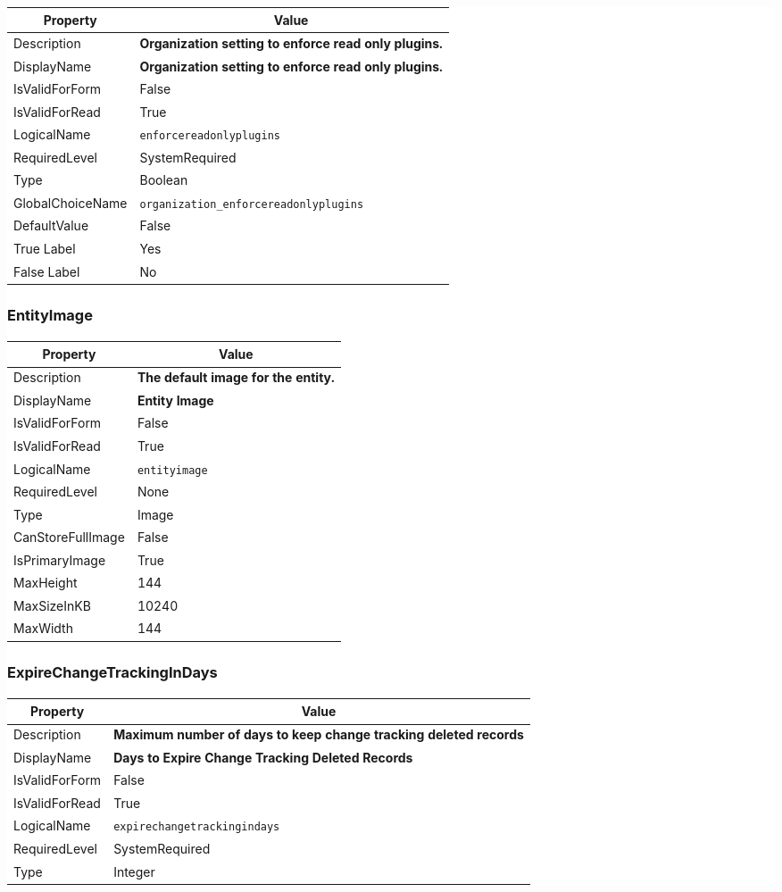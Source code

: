 |Property|Value|
|---|---|
|Description|**Organization setting to enforce read only plugins.**|
|DisplayName|**Organization setting to enforce read only plugins.**|
|IsValidForForm|False|
|IsValidForRead|True|
|LogicalName|`enforcereadonlyplugins`|
|RequiredLevel|SystemRequired|
|Type|Boolean|
|GlobalChoiceName|`organization_enforcereadonlyplugins`|
|DefaultValue|False|
|True Label|Yes|
|False Label|No|

### <a name="BKMK_EntityImage"></a> EntityImage

|Property|Value|
|---|---|
|Description|**The default image for the entity.**|
|DisplayName|**Entity Image**|
|IsValidForForm|False|
|IsValidForRead|True|
|LogicalName|`entityimage`|
|RequiredLevel|None|
|Type|Image|
|CanStoreFullImage|False|
|IsPrimaryImage|True|
|MaxHeight|144|
|MaxSizeInKB|10240|
|MaxWidth|144|

### <a name="BKMK_ExpireChangeTrackingInDays"></a> ExpireChangeTrackingInDays

|Property|Value|
|---|---|
|Description|**Maximum number of days to keep change tracking deleted records**|
|DisplayName|**Days to Expire Change Tracking Deleted Records**|
|IsValidForForm|False|
|IsValidForRead|True|
|LogicalName|`expirechangetrackingindays`|
|RequiredLevel|SystemRequired|
|Type|Integer|